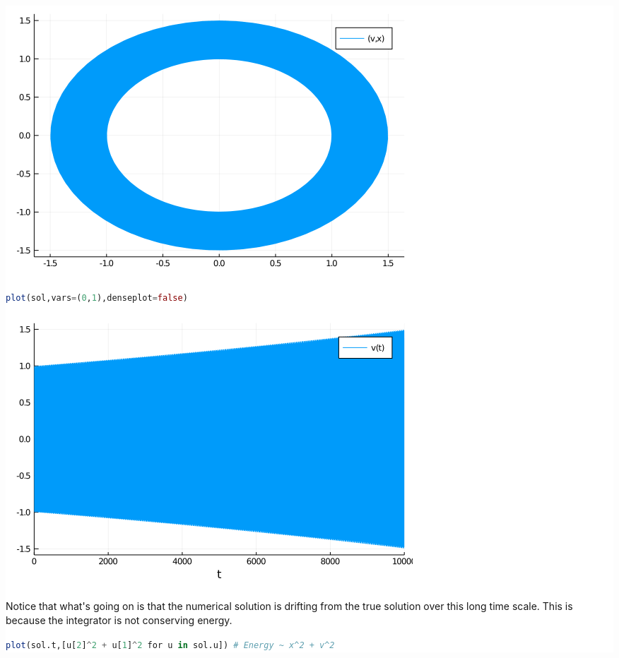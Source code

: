 ![](figures/04-callbacks_and_events_20_1.png)

````julia
plot(sol,vars=(0,1),denseplot=false)
````


![](figures/04-callbacks_and_events_21_1.png)



Notice that what's going on is that the numerical solution is drifting from the true solution over this long time scale. This is because the integrator is not conserving energy.

````julia
plot(sol.t,[u[2]^2 + u[1]^2 for u in sol.u]) # Energy ~ x^2 + v^2
````
